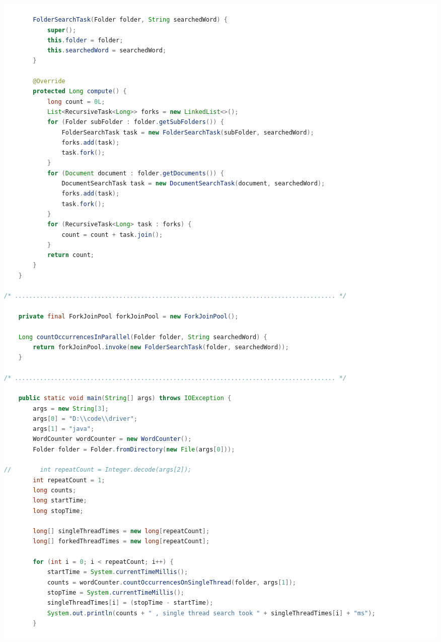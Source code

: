 ```java
        
        FolderSearchTask(Folder folder, String searchedWord) {
            super();
            this.folder = folder;
            this.searchedWord = searchedWord;
        }
        
        @Override
        protected Long compute() {
            long count = 0L;
            List<RecursiveTask<Long>> forks = new LinkedList<>();
            for (Folder subFolder : folder.getSubFolders()) {
                FolderSearchTask task = new FolderSearchTask(subFolder, searchedWord);
                forks.add(task);
                task.fork();
            }
            for (Document document : folder.getDocuments()) {
                DocumentSearchTask task = new DocumentSearchTask(document, searchedWord);
                forks.add(task);
                task.fork();
            }
            for (RecursiveTask<Long> task : forks) {
                count = count + task.join();
            }
            return count;
        }
    }
        
/* ......................................................................................... */
    
    private final ForkJoinPool forkJoinPool = new ForkJoinPool();
    
    Long countOccurrencesInParallel(Folder folder, String searchedWord) {
        return forkJoinPool.invoke(new FolderSearchTask(folder, searchedWord));
    }

/* ......................................................................................... */
    
    public static void main(String[] args) throws IOException {
    	args = new String[3];
    	args[0] = "D:\\code\\driver";
    	args[1] = "java";
        WordCounter wordCounter = new WordCounter();
        Folder folder = Folder.fromDirectory(new File(args[0]));
        
//        int repeatCount = Integer.decode(args[2]);
        int repeatCount = 1;
        long counts;
        long startTime;
        long stopTime;
        
        long[] singleThreadTimes = new long[repeatCount];
        long[] forkedThreadTimes = new long[repeatCount];
        
        for (int i = 0; i < repeatCount; i++) {
            startTime = System.currentTimeMillis();
            counts = wordCounter.countOccurrencesOnSingleThread(folder, args[1]);
            stopTime = System.currentTimeMillis();
            singleThreadTimes[i] = (stopTime - startTime);
            System.out.println(counts + " , single thread search took " + singleThreadTimes[i] + "ms");
        }
        
```